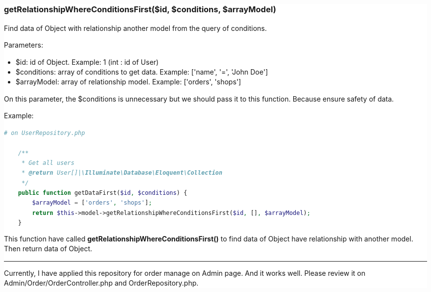 ### getRelationshipWhereConditionsFirst($id, $conditions, $arrayModel)

Find data of Object with relationship another model from the query of conditions.

Parameters:

-   $id: id of Object. Example: 1 (int : id of User)
-   $conditions: array of conditions to get data. Example: ['name', '=', 'John Doe']
-   $arrayModel: array of relationship model. Example: ['orders', 'shops']

On this parameter, the $conditions is unnecessary but we should pass it to this function. Because ensure safety of data.

Example:

```php
# on UserRepository.php

    /**
     * Get all users
     * @return User[]|\Illuminate\Database\Eloquent\Collection
     */
    public function getDataFirst($id, $conditions) {
        $arrayModel = ['orders', 'shops'];
        return $this->model->getRelationshipWhereConditionsFirst($id, [], $arrayModel);
    }
```

This function have called **getRelationshipWhereConditionsFirst()** to find data of Object have relationship with another model. Then return data of Object.

---

Currently, I have applied this repository for order manage on Admin page. And it works well. Please review it on Admin/Order/OrderController.php and OrderRepository.php.
